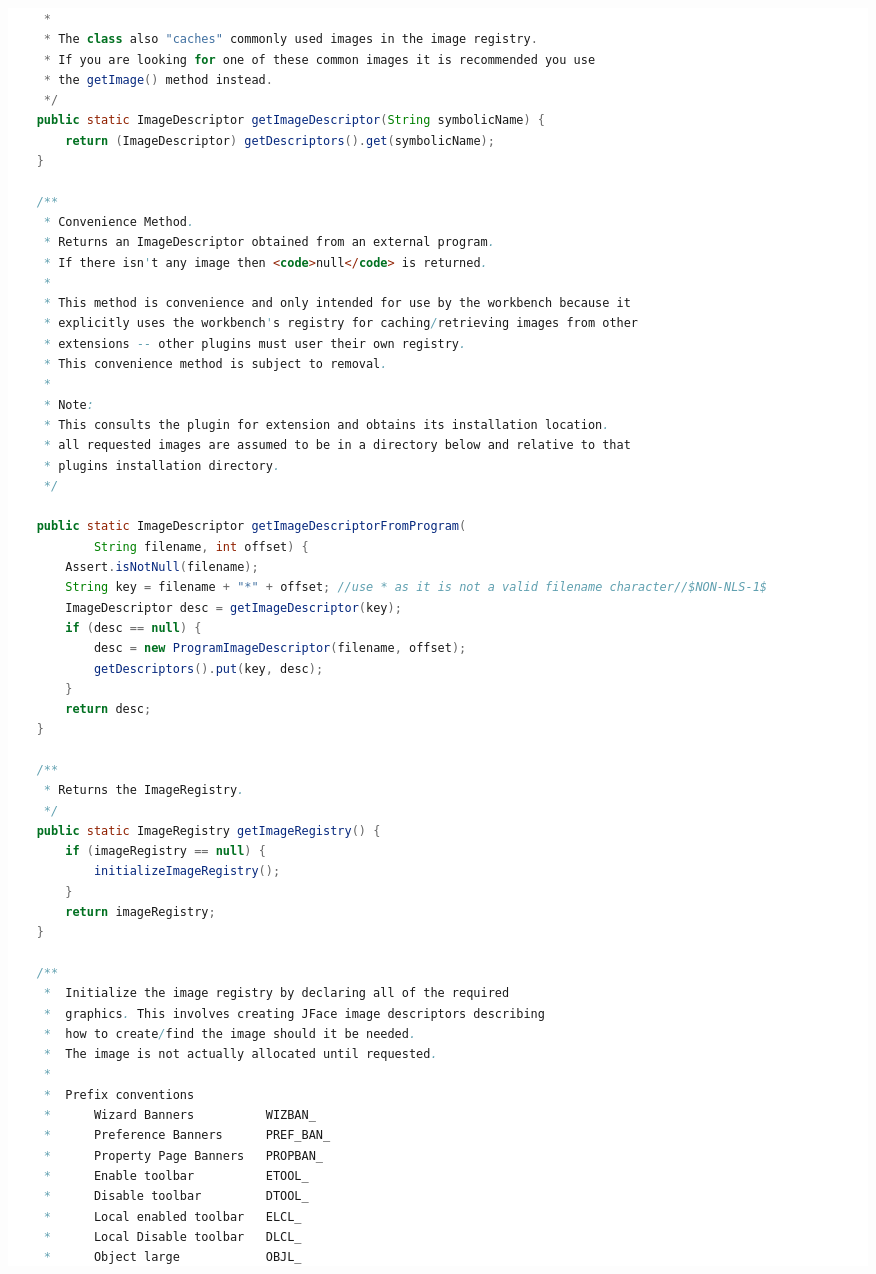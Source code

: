 ```java
     *
     * The class also "caches" commonly used images in the image registry.
     * If you are looking for one of these common images it is recommended you use 
     * the getImage() method instead.
     */
    public static ImageDescriptor getImageDescriptor(String symbolicName) {
        return (ImageDescriptor) getDescriptors().get(symbolicName);
    }

    /**
     * Convenience Method.
     * Returns an ImageDescriptor obtained from an external program.
     * If there isn't any image then <code>null</code> is returned.
     *
     * This method is convenience and only intended for use by the workbench because it
     * explicitly uses the workbench's registry for caching/retrieving images from other
     * extensions -- other plugins must user their own registry. 
     * This convenience method is subject to removal.
     *
     * Note:
     * This consults the plugin for extension and obtains its installation location.
     * all requested images are assumed to be in a directory below and relative to that
     * plugins installation directory.
     */

    public static ImageDescriptor getImageDescriptorFromProgram(
            String filename, int offset) {
        Assert.isNotNull(filename);
        String key = filename + "*" + offset; //use * as it is not a valid filename character//$NON-NLS-1$
        ImageDescriptor desc = getImageDescriptor(key);
        if (desc == null) {
            desc = new ProgramImageDescriptor(filename, offset);
            getDescriptors().put(key, desc);
        }
        return desc;
    }

    /**
     * Returns the ImageRegistry.
     */
    public static ImageRegistry getImageRegistry() {
        if (imageRegistry == null) {
            initializeImageRegistry();
        }
        return imageRegistry;
    }

    /**
     *  Initialize the image registry by declaring all of the required
     *  graphics. This involves creating JFace image descriptors describing
     *  how to create/find the image should it be needed.
     *  The image is not actually allocated until requested.
     *
     *  Prefix conventions
     *      Wizard Banners          WIZBAN_
     *      Preference Banners      PREF_BAN_
     *      Property Page Banners   PROPBAN_
     *      Enable toolbar          ETOOL_
     *      Disable toolbar         DTOOL_
     *      Local enabled toolbar   ELCL_
     *      Local Disable toolbar   DLCL_
     *      Object large            OBJL_
```